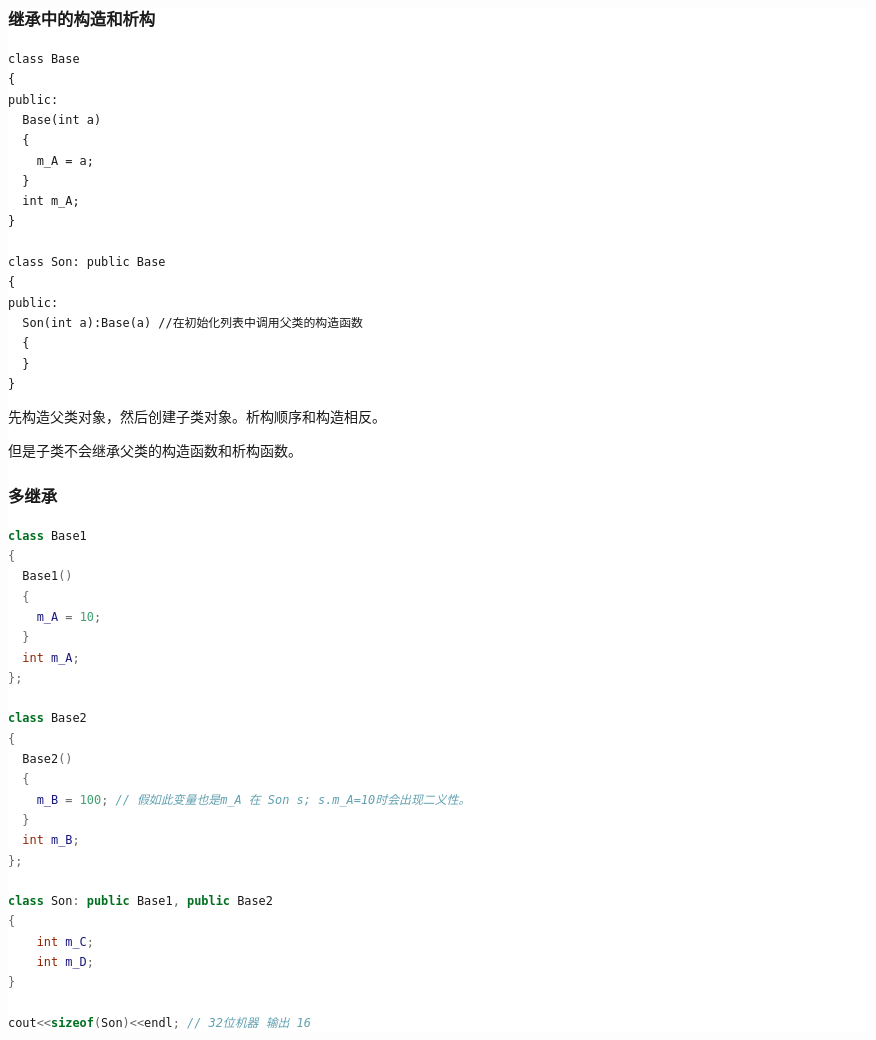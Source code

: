 ### 继承中的构造和析构

```
class Base
{
public:
  Base(int a)
  {
    m_A = a;
  }
  int m_A;
}

class Son: public Base
{
public:
  Son(int a):Base(a) //在初始化列表中调用父类的构造函数
  {
  }
}
```

先构造父类对象，然后创建子类对象。析构顺序和构造相反。

但是子类不会继承父类的构造函数和析构函数。

### 多继承

```c++
class Base1
{
  Base1()
  {
    m_A = 10;
  }
  int m_A;
};

class Base2
{
  Base2()
  {
    m_B = 100; // 假如此变量也是m_A 在 Son s; s.m_A=10时会出现二义性。
  }
  int m_B;
};

class Son: public Base1, public Base2
{
	int m_C;
	int m_D;
}

cout<<sizeof(Son)<<endl; // 32位机器 输出 16
```
